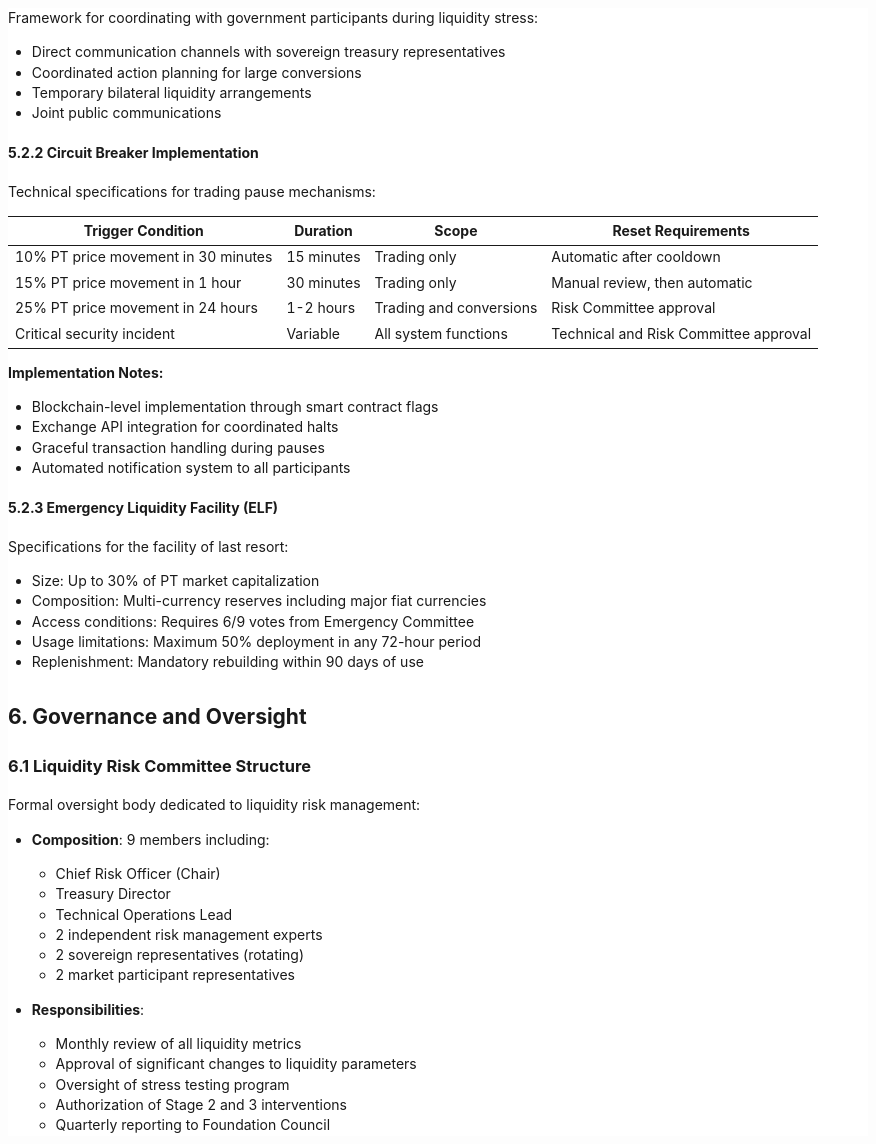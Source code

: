 Framework for coordinating with government participants during liquidity stress:
- Direct communication channels with sovereign treasury representatives
- Coordinated action planning for large conversions
- Temporary bilateral liquidity arrangements
- Joint public communications

#### 5.2.2 Circuit Breaker Implementation

Technical specifications for trading pause mechanisms:

| Trigger Condition | Duration | Scope | Reset Requirements |
|------------------|----------|-------|-------------------|
| 10% PT price movement in 30 minutes | 15 minutes | Trading only | Automatic after cooldown |
| 15% PT price movement in 1 hour | 30 minutes | Trading only | Manual review, then automatic |
| 25% PT price movement in 24 hours | 1-2 hours | Trading and conversions | Risk Committee approval |
| Critical security incident | Variable | All system functions | Technical and Risk Committee approval |

**Implementation Notes:**
- Blockchain-level implementation through smart contract flags
- Exchange API integration for coordinated halts
- Graceful transaction handling during pauses
- Automated notification system to all participants

#### 5.2.3 Emergency Liquidity Facility (ELF)

Specifications for the facility of last resort:

- Size: Up to 30% of PT market capitalization
- Composition: Multi-currency reserves including major fiat currencies
- Access conditions: Requires 6/9 votes from Emergency Committee
- Usage limitations: Maximum 50% deployment in any 72-hour period
- Replenishment: Mandatory rebuilding within 90 days of use

## 6. Governance and Oversight

### 6.1 Liquidity Risk Committee Structure

Formal oversight body dedicated to liquidity risk management:

- **Composition**: 9 members including:
  - Chief Risk Officer (Chair)
  - Treasury Director
  - Technical Operations Lead
  - 2 independent risk management experts
  - 2 sovereign representatives (rotating)
  - 2 market participant representatives

- **Responsibilities**:
  - Monthly review of all liquidity metrics
  - Approval of significant changes to liquidity parameters
  - Oversight of stress testing program
  - Authorization of Stage 2 and 3 interventions
  - Quarterly reporting to Foundation Council
